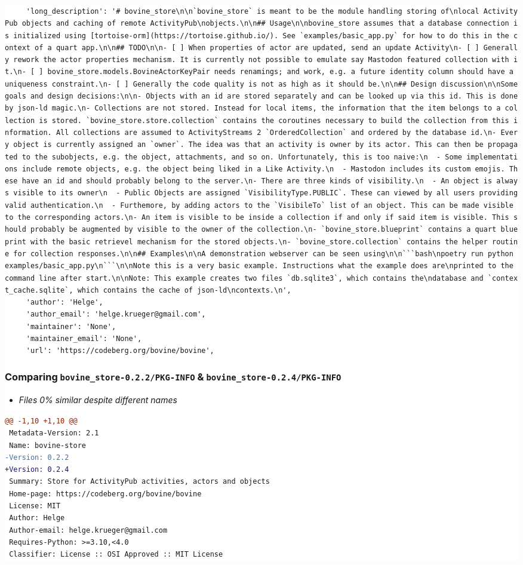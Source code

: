 ```diff
     'long_description': '# bovine_store\n\n`bovine_store` is meant to be the module handling storing of\nlocal ActivityPub objects and caching of remote ActivityPub\nobjects.\n\n## Usage\n\nbovine_store assumes that a database connection is initialized using [tortoise-orm](https://tortoise.github.io/). See `examples/basic_app.py` for how to do this in the context of a quart app.\n\n## TODO\n\n- [ ] When properties of actor are updated, send an update Activity\n- [ ] Generally rework the actor properties mechanism. It is currently not possible to emulate say Mastodon featured collection with it.\n- [ ] bovine_store.models.BovineActorKeyPair needs renamings; and work, e.g. a future identity column should have a uniqueness constraint.\n- [ ] Generally the code quality is not as high as it should be.\n\n## Design discussion\n\nSome goals and design decisions:\n\n- Objects with an id are stored separately and can be looked up via this id. This is done by json-ld magic.\n- Collections are not stored. Instead for local items, the information that the item belongs to a collection is stored. `bovine_store.store.collection` contains the coroutines necessary to build the collection from this information. All collections are assumed to ActivityStreams 2 `OrderedCollection` and ordered by the database id.\n- Every object is currently assigned an `owner`. The idea was that an activity is owner by its actor. This can then be propagated to the subobjects, e.g. the object, attachments, and so on. Unfortunately, this is too naive:\n  - Some implementations include remote objects, e.g. the object being liked in a Like Activity.\n  - Mastodon includes its custom emojis. These have an id and should probably belong to the server.\n- There are three kinds of visibility.\n  - An object is always visible to its owner\n  - Public Objects are assigned `VisibilityType.PUBLIC`. These can viewed by all users providing valid authentication.\n  - Furthemore, by adding actors to the `VisibileTo` list of an object. This can be made visible to the corresponding actors.\n- An item is visible to be inside a collection if and only if said item is visible. This should probably be augmented by visible to the owner of the collection.\n- `bovine_store.blueprint` contains a quart blueprint with the basic retrievel mechanism for the stored objects.\n- `bovine_store.collection` contains the helper routine for collection responses.\n\n## Examples\n\nA demonstration webserver can be seen using\n\n```bash\npoetry run python examples/basic_app.py\n```\n\nNote this is a very basic example. Instructions what the example does are\nprinted to the command line after start.\n\nNote: This example creates two files `db.sqlite3`, which contains the\ndatabase and `context_cache.sqlite`, which contains the cache of json-ld\ncontexts.\n',
     'author': 'Helge',
     'author_email': 'helge.krueger@gmail.com',
     'maintainer': 'None',
     'maintainer_email': 'None',
     'url': 'https://codeberg.org/bovine/bovine',
```

### Comparing `bovine_store-0.2.2/PKG-INFO` & `bovine_store-0.2.4/PKG-INFO`

 * *Files 0% similar despite different names*

```diff
@@ -1,10 +1,10 @@
 Metadata-Version: 2.1
 Name: bovine-store
-Version: 0.2.2
+Version: 0.2.4
 Summary: Store for ActivityPub activities, actors and objects
 Home-page: https://codeberg.org/bovine/bovine
 License: MIT
 Author: Helge
 Author-email: helge.krueger@gmail.com
 Requires-Python: >=3.10,<4.0
 Classifier: License :: OSI Approved :: MIT License
```

